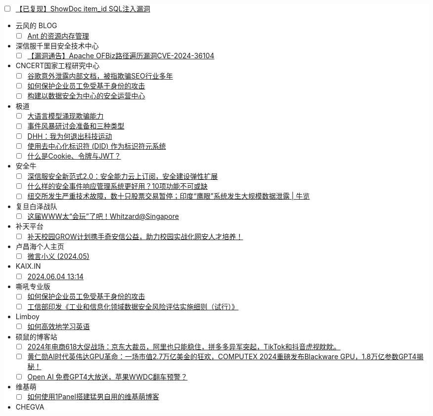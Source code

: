   - [ ] [【已复现】ShowDoc item_id SQL注入漏洞](https://mp.weixin.qq.com/s?__biz=MzU0MzkzOTYzOQ==&mid=2247489188&idx=1&sn=773b6d30489d0cb1da63efc0ecd4e4d4&chksm=fb029bfccc7512eaaaf33b13e2e8a16592a1597274e1cbf48d000ac46e1fff3f7d6af743e24a&scene=58&subscene=0#rd)
- 云风的 BLOG
  - [ ] [Ant 的资源内存管理](https://blog.codingnow.com/2024/06/asset_mgr_rework.html)
- 深信服千里目安全技术中心
  - [ ] [【漏洞通告】Apache OFBiz路径遍历漏洞CVE-2024-36104](https://mp.weixin.qq.com/s?__biz=Mzg2NjgzNjA5NQ==&mid=2247523067&idx=1&sn=6a32a7d2b7aae80ebef369787146be48&chksm=ce4611ebf93198fdfdda3eff3c6bb8bdff91183b28f4a201911796c4a535abd09a4f55360566&scene=58&subscene=0#rd)
- CNCERT国家工程研究中心
  - [ ] [谷歌意外泄露内部文档，被指欺骗SEO行业多年](https://mp.weixin.qq.com/s?__biz=MzUzNDYxOTA1NA==&mid=2247545158&idx=1&sn=c1d89539accbabc58962e0e25fa44127&chksm=fa938787cde40e9148dca6adcf288912f19859b6d7fe50796ada4817a6562d32f9d0e48d585c&scene=58&subscene=0#rd)
  - [ ] [如何保护企业员工免受基于身份的攻击](https://mp.weixin.qq.com/s?__biz=MzUzNDYxOTA1NA==&mid=2247545158&idx=2&sn=578e2843d03c31a0ff338f91536869b3&chksm=fa938787cde40e91cd34e9bd2ec1e76c79b585c5aaff5dc37bebdc0bd08353febd92516fcfc4&scene=58&subscene=0#rd)
  - [ ] [构建以数据安全为中心的安全运营中心](https://mp.weixin.qq.com/s?__biz=MzUzNDYxOTA1NA==&mid=2247545158&idx=3&sn=1e940620ac0b545379aefb08ac47b5e2&chksm=fa938787cde40e9163a3499257f72a8005ffb75f05f32b006fc203d2c9963542eda5e2278b7c&scene=58&subscene=0#rd)
- 极道
  - [ ] [大语言模型涌现欺骗能力](https://www.jdon.com/73937.html)
  - [ ] [事件风暴研讨会准备和三种类型](https://www.jdon.com/73936.html)
  - [ ] [DHH：我为何退出科技运动](https://www.jdon.com/73924.html)
  - [ ] [使用去中心化标识符 (DID) 作为标识符元系统](https://www.jdon.com/73923.html)
  - [ ] [什么是Cookie、令牌与JWT？](https://www.jdon.com/73922.html)
- 安全牛
  - [ ] [深信服安全新范式2.0：安全能力云上订阅，安全建设弹性扩展](https://www.aqniu.com/vendor/104767.html)
  - [ ] [什么样的安全事件响应管理系统更好用？10项功能不可或缺](https://www.aqniu.com/industry/104754.html)
  - [ ] [纽交所发生严重技术故障，数十只股票交易暂停；印度“鹰眼”系统发生大规模数据泄露 | 牛览](https://www.aqniu.com/industry/104755.html)
- 复旦白泽战队
  - [ ] [这届WWW太“会玩”了吧！Whitzard@Singapore](https://mp.weixin.qq.com/s?__biz=MzU4NzUxOTI0OQ==&mid=2247490115&idx=1&sn=6d1aa8f5be8943a4e6580559a8f4b361&chksm=fdeb9e3dca9c172b30f0c73b481fc28bae59ab0f7d497bca8ad4ea893043a5d2996dc744f5d7&scene=58&subscene=0#rd)
- 补天平台
  - [ ] [补天校园GROW计划携手奇安信公益，助力校园实战化网安人才培养！](https://mp.weixin.qq.com/s?__biz=MzI2NzY5MDI3NQ==&mid=2247503821&idx=1&sn=d2360f6b58ff4fac0f7a464c8bbe4638&chksm=eaf98781dd8e0e97d3a5e6f1b213f33364d2d3cc343ab2535191d9b9a72b79a647a00db55005&scene=58&subscene=0#rd)
- 卢昌海个人主页
  - [ ] [微言小义 (2024.05)](https://www.changhai.org/articles/miscellaneous/blog/202405.php)
- KAIX.IN
  - [ ] [2024.06.04 13:14](https://kaix.in/2024/0604/)
- 嘶吼专业版
  - [ ] [如何保护企业员工免受基于身份的攻击](https://mp.weixin.qq.com/s?__biz=MzI0MDY1MDU4MQ==&mid=2247575603&idx=1&sn=fa747e6bb3d2070efbf72582e5d582f3&chksm=e9147809de63f11fd87abe2054bc0d7d19a46203954da1445b7ef9bff771ee24a283dc612f95&scene=58&subscene=0#rd)
  - [ ] [工信部印发《工业和信息化领域数据安全风险评估实施细则（试行）》](https://mp.weixin.qq.com/s?__biz=MzI0MDY1MDU4MQ==&mid=2247575603&idx=2&sn=1c60dd0034d2df135cdebaeda6700825&chksm=e9147809de63f11f0a05e5f367b7963212f2e3c3f000df51d73ae583eb7cfba2ea223cc0933f&scene=58&subscene=0#rd)
- Limboy
  - [ ] [如何高效地学习英语](https://limboy.me/posts/learn-english-effectively/)
- 硕鼠的博客站
  - [ ] [2024年电商618大促战场：京东大裁员，阿里也只能稳住，拼多多异军突起，TikTok和抖音虎视眈眈。](http://lukefan.com/2024/06/04/2024%e5%b9%b4%e7%94%b5%e5%95%86618%e5%a4%a7%e4%bf%83%e6%88%98%e5%9c%ba%ef%bc%9a%e4%ba%ac%e4%b8%9c%e5%a4%a7%e8%a3%81%e5%91%98%ef%bc%8c%e9%98%bf%e9%87%8c%e4%b9%9f%e5%8f%aa%e8%83%bd%e7%a8%b3%e4%bd%8f/)
  - [ ] [黄仁勋AI时代英伟达GPU革命：一场市值2.7万亿美金的狂欢，COMPUTEX 2024重磅发布Blackware GPU，1.8万亿参数GPT4揭秘！](http://lukefan.com/2024/06/04/%e9%bb%84%e4%bb%81%e5%8b%8bai%e6%97%b6%e4%bb%a3%e8%8b%b1%e4%bc%9f%e8%be%begpu%e9%9d%a9%e5%91%bd%ef%bc%9a%e4%b8%80%e5%9c%ba%e5%b8%82%e5%80%bc2-7%e4%b8%87%e4%ba%bf%e7%be%8e%e9%87%91%e7%9a%84%e7%8b%82/)
  - [ ] [Open AI 免费GPT4大放送，苹果WWDC翻车预警？](http://lukefan.com/2024/06/04/open-ai-%e5%85%8d%e8%b4%b9gpt4%e5%a4%a7%e6%94%be%e9%80%81%ef%bc%8c%e8%8b%b9%e6%9e%9cwwdc%e7%bf%bb%e8%bd%a6%e9%a2%84%e8%ad%a6%ef%bc%9f/)
- 维基萌
  - [ ] [如何使用1Panel搭建猛男自用的维基萌博客](https://www.wikimoe.com/post/94r1mfyk)
- CHEGVA